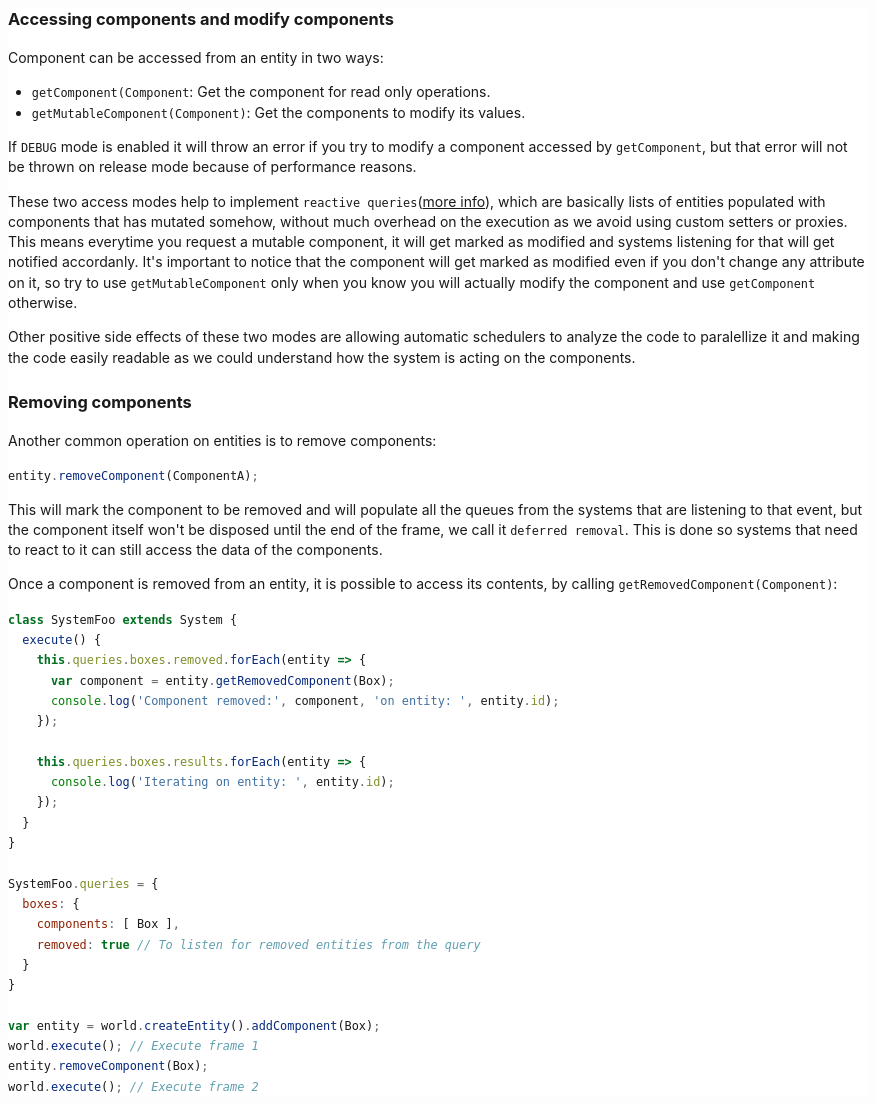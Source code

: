 ### Accessing components and modify components
Component can be accessed from an entity in two ways:
- `getComponent(Component`: Get the component for read only operations.
- `getMutableComponent(Component)`: Get the components to modify its values.

If `DEBUG` mode is enabled it will throw an error if you try to modify a component accessed by `getComponent`, but that error will not be thrown on release mode because of performance reasons.

These two access modes help to implement `reactive queries`([more info](/manual/Architecture?id=reactive-queries)), which are basically lists of entities populated with components that has mutated somehow, without much overhead on the execution as we avoid using custom setters or proxies.
This means everytime you request a mutable component, it will get marked as modified and systems listening for that will get notified accordanly.
It's important to notice that the component will get marked as modified even if you don't change any attribute on it, so try to use `getMutableComponent` only when you know you will actually modify the component and use `getComponent` otherwise.

Other positive side effects of these two modes are allowing automatic schedulers to analyze the code to paralellize it and making the code easily readable as we could understand how the system is acting on the components.

### Removing components
Another common operation on entities is to remove components:

```javascript
entity.removeComponent(ComponentA);
```

This will mark the component to be removed and will populate all the queues from the systems that are listening to that event, but the component itself won't be disposed until the end of the frame, we call it `deferred removal`.
This is done so systems that need to react to it can still access the data of the components.

Once a component is removed from an entity, it is possible to access its contents, by calling `getRemovedComponent(Component)`:

```javascript
class SystemFoo extends System {
  execute() {
    this.queries.boxes.removed.forEach(entity => {
      var component = entity.getRemovedComponent(Box);
      console.log('Component removed:', component, 'on entity: ', entity.id);
    });

    this.queries.boxes.results.forEach(entity => {
      console.log('Iterating on entity: ', entity.id);
    });
  }
}

SystemFoo.queries = {
  boxes: {
    components: [ Box ],
    removed: true // To listen for removed entities from the query
  }
}

var entity = world.createEntity().addComponent(Box);
world.execute(); // Execute frame 1
entity.removeComponent(Box);
world.execute(); // Execute frame 2
```
